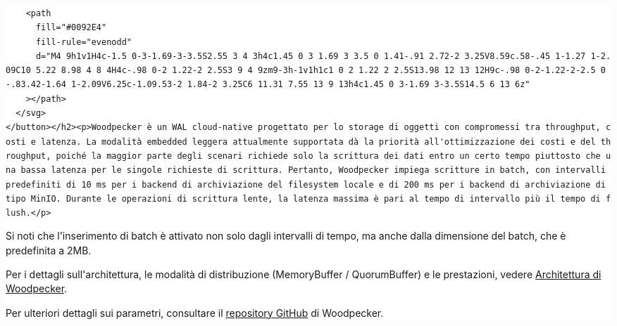         <path
          fill="#0092E4"
          fill-rule="evenodd"
          d="M4 9h1v1H4c-1.5 0-3-1.69-3-3.5S2.55 3 4 3h4c1.45 0 3 1.69 3 3.5 0 1.41-.91 2.72-2 3.25V8.59c.58-.45 1-1.27 1-2.09C10 5.22 8.98 4 8 4H4c-.98 0-2 1.22-2 2.5S3 9 4 9zm9-3h-1v1h1c1 0 2 1.22 2 2.5S13.98 12 13 12H9c-.98 0-2-1.22-2-2.5 0-.83.42-1.64 1-2.09V6.25c-1.09.53-2 1.84-2 3.25C6 11.31 7.55 13 9 13h4c1.45 0 3-1.69 3-3.5S14.5 6 13 6z"
        ></path>
      </svg>
    </button></h2><p>Woodpecker è un WAL cloud-native progettato per lo storage di oggetti con compromessi tra throughput, costi e latenza. La modalità embedded leggera attualmente supportata dà la priorità all'ottimizzazione dei costi e del throughput, poiché la maggior parte degli scenari richiede solo la scrittura dei dati entro un certo tempo piuttosto che una bassa latenza per le singole richieste di scrittura. Pertanto, Woodpecker impiega scritture in batch, con intervalli predefiniti di 10 ms per i backend di archiviazione del filesystem locale e di 200 ms per i backend di archiviazione di tipo MinIO. Durante le operazioni di scrittura lente, la latenza massima è pari al tempo di intervallo più il tempo di flush.</p>
<p>Si noti che l'inserimento di batch è attivato non solo dagli intervalli di tempo, ma anche dalla dimensione del batch, che è predefinita a 2MB.</p>
<p>Per i dettagli sull'architettura, le modalità di distribuzione (MemoryBuffer / QuorumBuffer) e le prestazioni, vedere <a href="/docs/it/woodpecker_architecture.md">Architettura di Woodpecker</a>.</p>
<p>Per ulteriori dettagli sui parametri, consultare il <a href="https://github.com/zilliztech/woodpecker">repository GitHub</a> di Woodpecker.</p>
